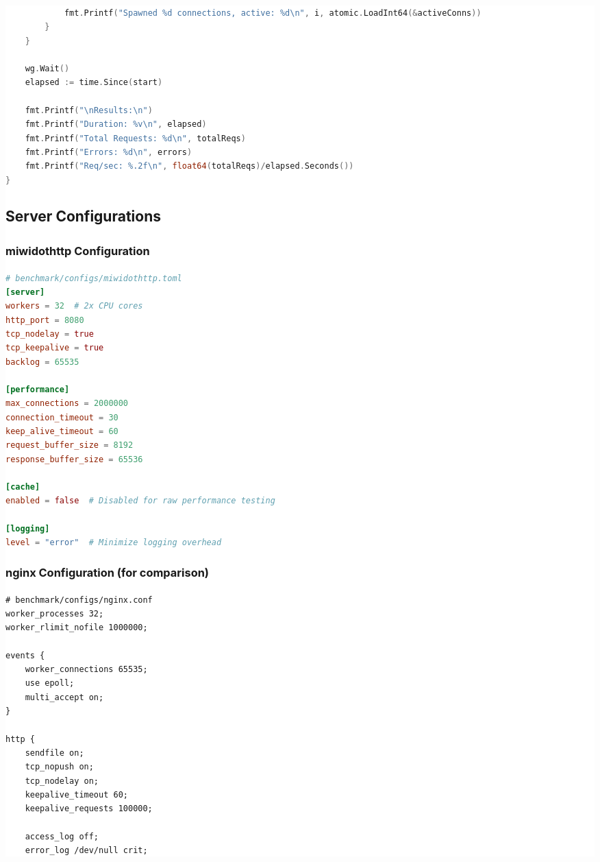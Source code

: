 ```go
            fmt.Printf("Spawned %d connections, active: %d\n", i, atomic.LoadInt64(&activeConns))
        }
    }
    
    wg.Wait()
    elapsed := time.Since(start)
    
    fmt.Printf("\nResults:\n")
    fmt.Printf("Duration: %v\n", elapsed)
    fmt.Printf("Total Requests: %d\n", totalReqs)
    fmt.Printf("Errors: %d\n", errors)
    fmt.Printf("Req/sec: %.2f\n", float64(totalReqs)/elapsed.Seconds())
}
```

## Server Configurations

### miwidothttp Configuration
```toml
# benchmark/configs/miwidothttp.toml
[server]
workers = 32  # 2x CPU cores
http_port = 8080
tcp_nodelay = true
tcp_keepalive = true
backlog = 65535

[performance]
max_connections = 2000000
connection_timeout = 30
keep_alive_timeout = 60
request_buffer_size = 8192
response_buffer_size = 65536

[cache]
enabled = false  # Disabled for raw performance testing

[logging]
level = "error"  # Minimize logging overhead
```

### nginx Configuration (for comparison)
```nginx
# benchmark/configs/nginx.conf
worker_processes 32;
worker_rlimit_nofile 1000000;

events {
    worker_connections 65535;
    use epoll;
    multi_accept on;
}

http {
    sendfile on;
    tcp_nopush on;
    tcp_nodelay on;
    keepalive_timeout 60;
    keepalive_requests 100000;
    
    access_log off;
    error_log /dev/null crit;
```